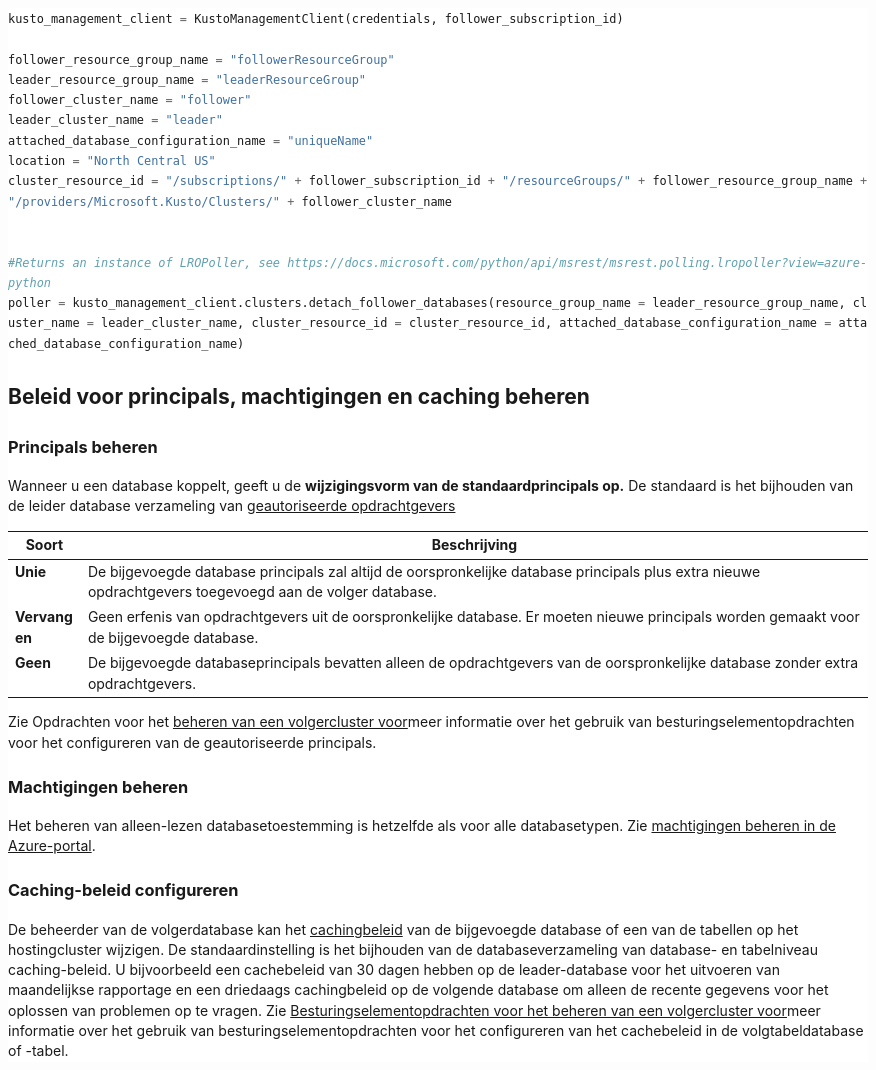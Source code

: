 ```python
kusto_management_client = KustoManagementClient(credentials, follower_subscription_id)

follower_resource_group_name = "followerResourceGroup"
leader_resource_group_name = "leaderResourceGroup"
follower_cluster_name = "follower"
leader_cluster_name = "leader"
attached_database_configuration_name = "uniqueName"
location = "North Central US"
cluster_resource_id = "/subscriptions/" + follower_subscription_id + "/resourceGroups/" + follower_resource_group_name + "/providers/Microsoft.Kusto/Clusters/" + follower_cluster_name


#Returns an instance of LROPoller, see https://docs.microsoft.com/python/api/msrest/msrest.polling.lropoller?view=azure-python
poller = kusto_management_client.clusters.detach_follower_databases(resource_group_name = leader_resource_group_name, cluster_name = leader_cluster_name, cluster_resource_id = cluster_resource_id, attached_database_configuration_name = attached_database_configuration_name)
```

## <a name="manage-principals-permissions-and-caching-policy"></a>Beleid voor principals, machtigingen en caching beheren

### <a name="manage-principals"></a>Principals beheren

Wanneer u een database koppelt, geeft u de **wijzigingsvorm van de standaardprincipals op.** De standaard is het bijhouden van de leider database verzameling van [geautoriseerde opdrachtgevers](/azure/kusto/management/access-control/index#authorization)

|**Soort** |**Beschrijving**  |
|---------|---------|
|**Unie**     |   De bijgevoegde database principals zal altijd de oorspronkelijke database principals plus extra nieuwe opdrachtgevers toegevoegd aan de volger database.      |
|**Vervangen**   |    Geen erfenis van opdrachtgevers uit de oorspronkelijke database. Er moeten nieuwe principals worden gemaakt voor de bijgevoegde database.     |
|**Geen**   |   De bijgevoegde databaseprincipals bevatten alleen de opdrachtgevers van de oorspronkelijke database zonder extra opdrachtgevers.      |

Zie Opdrachten voor het [beheren van een volgercluster voor](/azure/kusto/management/cluster-follower)meer informatie over het gebruik van besturingselementopdrachten voor het configureren van de geautoriseerde principals.

### <a name="manage-permissions"></a>Machtigingen beheren

Het beheren van alleen-lezen databasetoestemming is hetzelfde als voor alle databasetypen. Zie [machtigingen beheren in de Azure-portal](/azure/data-explorer/manage-database-permissions#manage-permissions-in-the-azure-portal).

### <a name="configure-caching-policy"></a>Caching-beleid configureren

De beheerder van de volgerdatabase kan het [cachingbeleid](/azure/kusto/management/cache-policy) van de bijgevoegde database of een van de tabellen op het hostingcluster wijzigen. De standaardinstelling is het bijhouden van de databaseverzameling van database- en tabelniveau caching-beleid. U bijvoorbeeld een cachebeleid van 30 dagen hebben op de leader-database voor het uitvoeren van maandelijkse rapportage en een driedaags cachingbeleid op de volgende database om alleen de recente gegevens voor het oplossen van problemen op te vragen. Zie [Besturingselementopdrachten voor het beheren van een volgercluster voor](/azure/kusto/management/cluster-follower)meer informatie over het gebruik van besturingselementopdrachten voor het configureren van het cachebeleid in de volgtabeldatabase of -tabel.
